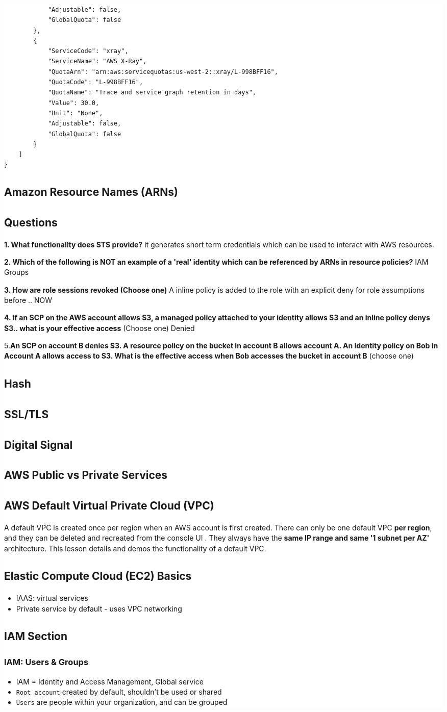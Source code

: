 ```
            "Adjustable": false,
            "GlobalQuota": false
        },
        {
            "ServiceCode": "xray",
            "ServiceName": "AWS X-Ray",
            "QuotaArn": "arn:aws:servicequotas:us-west-2::xray/L-998BFF16",
            "QuotaCode": "L-998BFF16",
            "QuotaName": "Trace and service graph retention in days",
            "Value": 30.0,
            "Unit": "None",
            "Adjustable": false,
            "GlobalQuota": false
        }
    ]
}
```
## Amazon Resource Names (ARNs)

## Questions
**1. What functionality does STS provide?**
it generates short term credentials which can be used to interact with AWS resources.

**2. Which of the following is NOT an example of a 'real' identity which can be referenced by ARNs in resource policies?**
IAM Groups

**3. How are role sessions revoked (Choose one)**
A inline policy is added to the role with an explicit deny for role assumptions before .. NOW

**4. If an SCP on the AWS account allows S3, a managed policy attached to your identity allows S3 and an inline policy denys S3.. what is your effective access** (Choose one)
Denied

5.**An SCP on account B denies S3. A resource policy on the bucket in account B allows account A. An identity policy on Bob in Account A allows access to S3. What is the effective access when Bob accesses the bucket in account B** (choose one)
## Hash
## SSL/TLS
## Digital Signal
## AWS Public vs Private Services
## AWS Default Virtual Private Cloud (VPC)
A default VPC is created once per region when an AWS account is first created.
There can only be one default VPC **per region**, and they can be deleted and recreated from the console UI .
They always have the **same IP range and same '1 subnet per AZ'** architecture.
This lesson details and demos the functionality of a default VPC.
## Elastic Compute Cloud (EC2) Basics
- IAAS: virtual services
- Private service by default - uses VPC networking
## IAM Section
### IAM: Users & Groups
- IAM = Identity and Access Management, Global service
- `Root account` created by default, shouldn’t be used or shared
- `Users` are people within your organization, and can be grouped